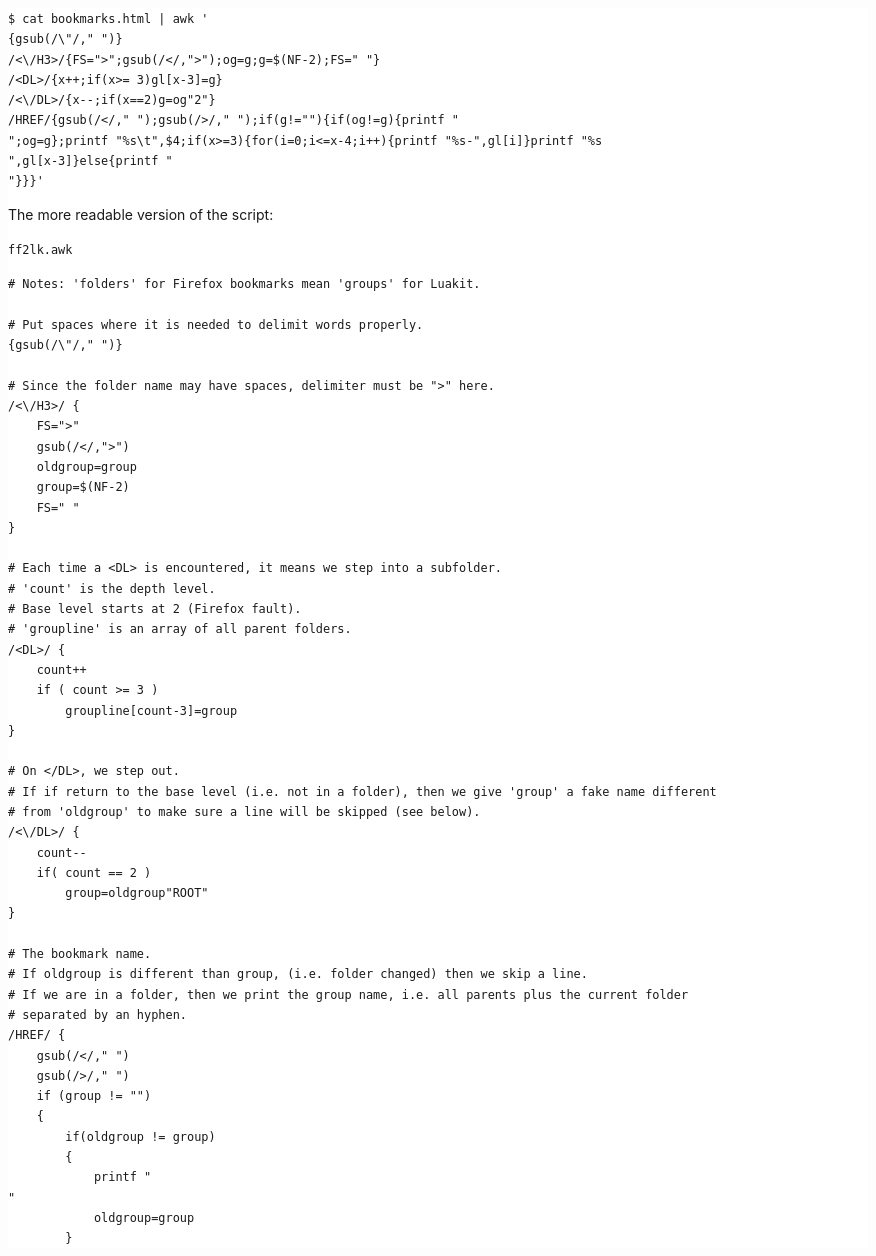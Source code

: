 ```
$ cat bookmarks.html | awk '
{gsub(/\"/," ")}
/<\/H3>/{FS=">";gsub(/</,">");og=g;g=$(NF-2);FS=" "}
/<DL>/{x++;if(x>= 3)gl[x-3]=g}
/<\/DL>/{x--;if(x==2)g=og"2"}
/HREF/{gsub(/</," ");gsub(/>/," ");if(g!=""){if(og!=g){printf "
";og=g};printf "%s\t",$4;if(x>=3){for(i=0;i<=x-4;i++){printf "%s-",gl[i]}printf "%s
",gl[x-3]}else{printf "
"}}}'

```

The more readable version of the script:

 `ff2lk.awk` 
```
# Notes: 'folders' for Firefox bookmarks mean 'groups' for Luakit.

# Put spaces where it is needed to delimit words properly.
{gsub(/\"/," ")}

# Since the folder name may have spaces, delimiter must be ">" here.
/<\/H3>/ {
    FS=">"
    gsub(/</,">")
    oldgroup=group
    group=$(NF-2)
    FS=" "
}

# Each time a <DL> is encountered, it means we step into a subfolder.
# 'count' is the depth level.
# Base level starts at 2 (Firefox fault).
# 'groupline' is an array of all parent folders.
/<DL>/ {
    count++
    if ( count >= 3 )
        groupline[count-3]=group
}

# On </DL>, we step out.
# If if return to the base level (i.e. not in a folder), then we give 'group' a fake name different
# from 'oldgroup' to make sure a line will be skipped (see below).
/<\/DL>/ {
    count--
    if( count == 2 )
        group=oldgroup"ROOT"
}

# The bookmark name.
# If oldgroup is different than group, (i.e. folder changed) then we skip a line.
# If we are in a folder, then we print the group name, i.e. all parents plus the current folder
# separated by an hyphen.
/HREF/ {
    gsub(/</," ")
    gsub(/>/," ")
    if (group != "")
    {
        if(oldgroup != group)
        {
            printf "
"
            oldgroup=group
        }
```